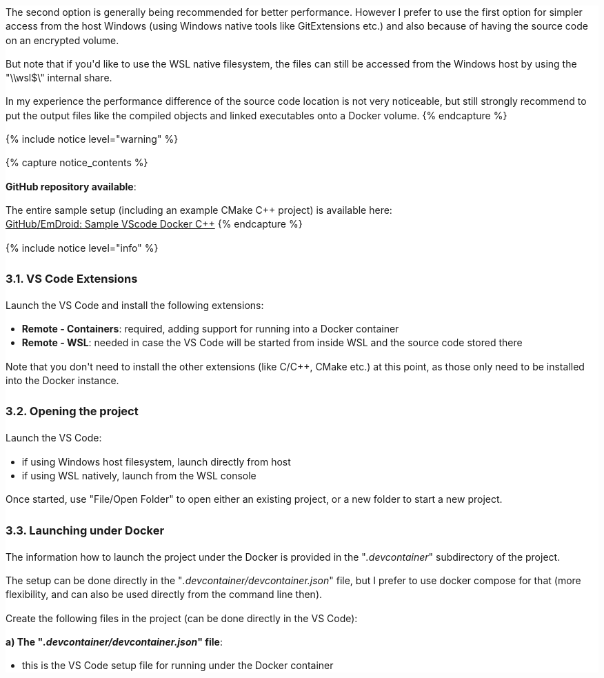 The second option is generally being recommended for better performance.
However I prefer to use the first option for simpler access from the host Windows (using Windows native tools like GitExtensions etc.) and also because of having the source code on an encrypted volume.

But note that if you'd like to use the WSL native filesystem, the files can still be accessed from the Windows host by using the "\\\\wsl$\\" internal share.

In my experience the performance difference of the source code location is not very noticeable, but still strongly recommend to put the output files like the compiled objects and linked executables onto a Docker volume.
{% endcapture %}

{% include notice level="warning" %}

{% capture notice_contents %}

**<a name="all-setup">GitHub repository available</a>**:

The entire sample setup (including an example CMake C++ project) is available here:  
[GitHub/EmDroid: Sample VScode Docker C++](https://github.com/EmDroid/sample-vscode-docker-cpp)
{% endcapture %}

{% include notice level="info" %}

### 3.1. VS Code Extensions

Launch the VS Code and install the following extensions:
- **Remote - Containers**: required, adding support for running into a Docker container
- **Remote - WSL**: needed in case the VS Code will be started from inside WSL and the source code stored there

Note that you don't need to install the other extensions (like C/C++, CMake etc.) at this point, as those only need to be installed into the Docker instance.

### 3.2. Opening the project

Launch the VS Code:
- if using Windows host filesystem, launch directly from host
- if using WSL natively, launch from the WSL console

Once started, use "File/Open Folder" to open either an existing project, or a new folder to start a new project.

### 3.3. Launching under Docker

The information how to launch the project under the Docker is provided in the "_.devcontainer_" subdirectory of the project.

The setup can be done directly in the "_.devcontainer/devcontainer.json_" file, but I prefer to use docker compose for that (more flexibility, and can also be used directly from the command line then).

Create the following files in the project (can be done directly in the VS Code):

**a) The "_.devcontainer/devcontainer.json_" file**:

- this is the VS Code setup file for running under the Docker container
